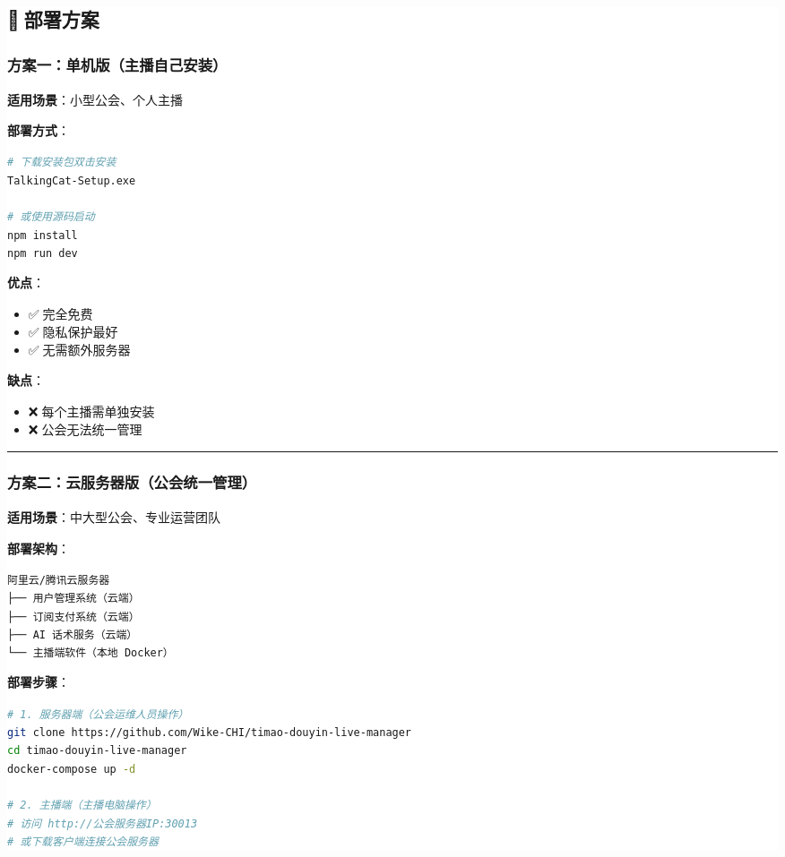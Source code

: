 
## 🚀 部署方案

### 方案一：单机版（主播自己安装）

**适用场景**：小型公会、个人主播

**部署方式**：

```bash
# 下载安装包双击安装
TalkingCat-Setup.exe

# 或使用源码启动
npm install
npm run dev
```

**优点**：

- ✅ 完全免费
- ✅ 隐私保护最好
- ✅ 无需额外服务器

**缺点**：

- ❌ 每个主播需单独安装
- ❌ 公会无法统一管理

---

### 方案二：云服务器版（公会统一管理）

**适用场景**：中大型公会、专业运营团队

**部署架构**：

```
阿里云/腾讯云服务器
├── 用户管理系统（云端）
├── 订阅支付系统（云端）
├── AI 话术服务（云端）
└── 主播端软件（本地 Docker）
```

**部署步骤**：

```bash
# 1. 服务器端（公会运维人员操作）
git clone https://github.com/Wike-CHI/timao-douyin-live-manager
cd timao-douyin-live-manager
docker-compose up -d

# 2. 主播端（主播电脑操作）
# 访问 http://公会服务器IP:30013
# 或下载客户端连接公会服务器
```
